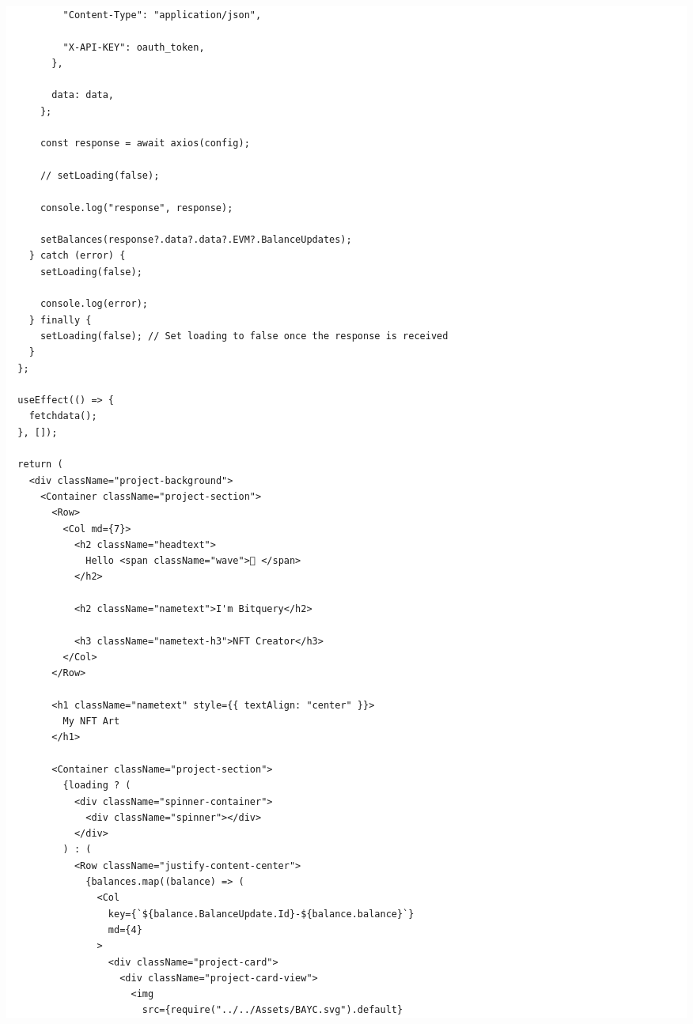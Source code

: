 ```JSX
          "Content-Type": "application/json",

          "X-API-KEY": oauth_token,
        },

        data: data,
      };

      const response = await axios(config);

      // setLoading(false);

      console.log("response", response);

      setBalances(response?.data?.data?.EVM?.BalanceUpdates);
    } catch (error) {
      setLoading(false);

      console.log(error);
    } finally {
      setLoading(false); // Set loading to false once the response is received
    }
  };

  useEffect(() => {
    fetchdata();
  }, []);

  return (
    <div className="project-background">
      <Container className="project-section">
        <Row>
          <Col md={7}>
            <h2 className="headtext">
              Hello <span className="wave">👋 </span>
            </h2>

            <h2 className="nametext">I'm Bitquery</h2>

            <h3 className="nametext-h3">NFT Creator</h3>
          </Col>
        </Row>

        <h1 className="nametext" style={{ textAlign: "center" }}>
          My NFT Art
        </h1>

        <Container className="project-section">
          {loading ? (
            <div className="spinner-container">
              <div className="spinner"></div>
            </div>
          ) : (
            <Row className="justify-content-center">
              {balances.map((balance) => (
                <Col
                  key={`${balance.BalanceUpdate.Id}-${balance.balance}`}
                  md={4}
                >
                  <div className="project-card">
                    <div className="project-card-view">
                      <img
                        src={require("../../Assets/BAYC.svg").default}
```